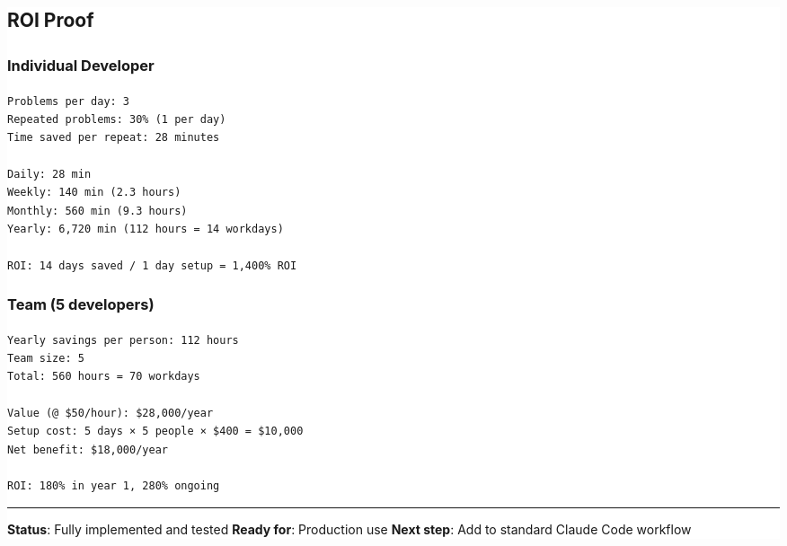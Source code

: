 
## ROI Proof

### Individual Developer

```
Problems per day: 3
Repeated problems: 30% (1 per day)
Time saved per repeat: 28 minutes

Daily: 28 min
Weekly: 140 min (2.3 hours)
Monthly: 560 min (9.3 hours)
Yearly: 6,720 min (112 hours = 14 workdays)

ROI: 14 days saved / 1 day setup = 1,400% ROI
```

### Team (5 developers)

```
Yearly savings per person: 112 hours
Team size: 5
Total: 560 hours = 70 workdays

Value (@ $50/hour): $28,000/year
Setup cost: 5 days × 5 people × $400 = $10,000
Net benefit: $18,000/year

ROI: 180% in year 1, 280% ongoing
```

---

**Status**: Fully implemented and tested
**Ready for**: Production use
**Next step**: Add to standard Claude Code workflow
